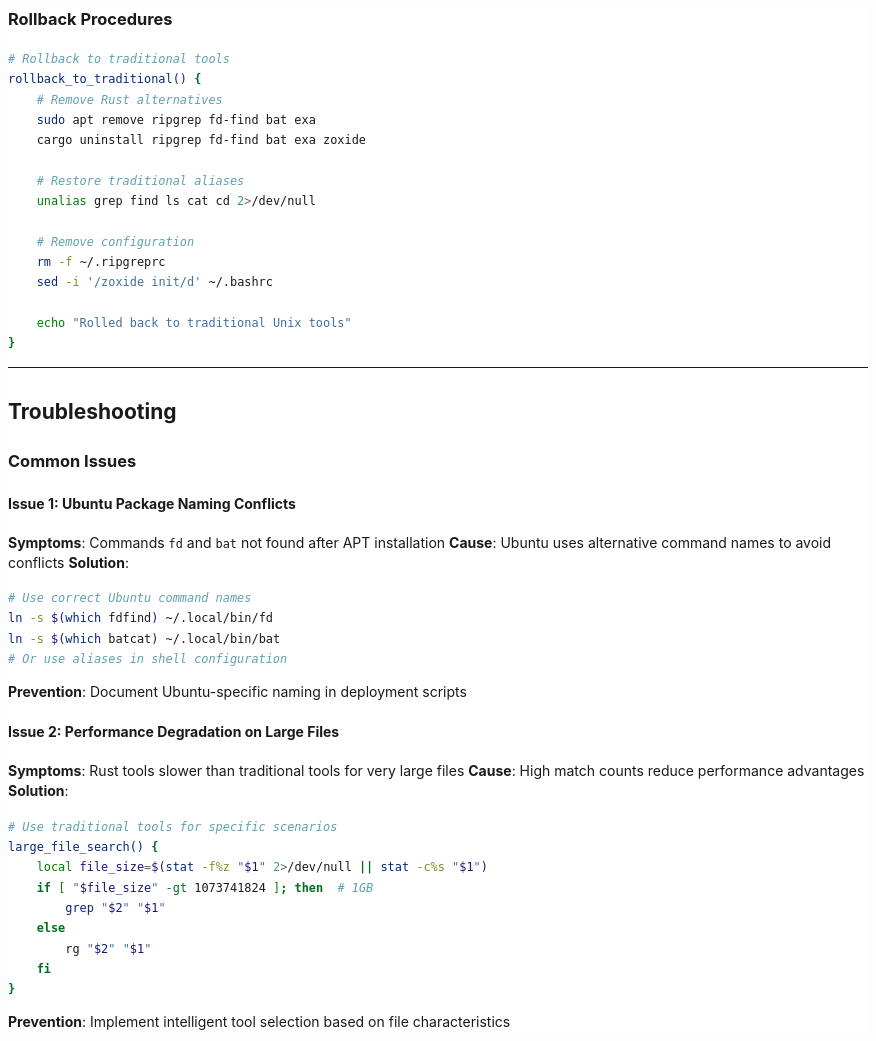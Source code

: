 ### Rollback Procedures
```bash
# Rollback to traditional tools
rollback_to_traditional() {
    # Remove Rust alternatives
    sudo apt remove ripgrep fd-find bat exa
    cargo uninstall ripgrep fd-find bat exa zoxide

    # Restore traditional aliases
    unalias grep find ls cat cd 2>/dev/null

    # Remove configuration
    rm -f ~/.ripgreprc
    sed -i '/zoxide init/d' ~/.bashrc

    echo "Rolled back to traditional Unix tools"
}
```

---

## Troubleshooting

### Common Issues

#### Issue 1: Ubuntu Package Naming Conflicts
**Symptoms**: Commands `fd` and `bat` not found after APT installation
**Cause**: Ubuntu uses alternative command names to avoid conflicts
**Solution**:
```bash
# Use correct Ubuntu command names
ln -s $(which fdfind) ~/.local/bin/fd
ln -s $(which batcat) ~/.local/bin/bat
# Or use aliases in shell configuration
```
**Prevention**: Document Ubuntu-specific naming in deployment scripts

#### Issue 2: Performance Degradation on Large Files
**Symptoms**: Rust tools slower than traditional tools for very large files
**Cause**: High match counts reduce performance advantages
**Solution**:
```bash
# Use traditional tools for specific scenarios
large_file_search() {
    local file_size=$(stat -f%z "$1" 2>/dev/null || stat -c%s "$1")
    if [ "$file_size" -gt 1073741824 ]; then  # 1GB
        grep "$2" "$1"
    else
        rg "$2" "$1"
    fi
}
```
**Prevention**: Implement intelligent tool selection based on file characteristics
